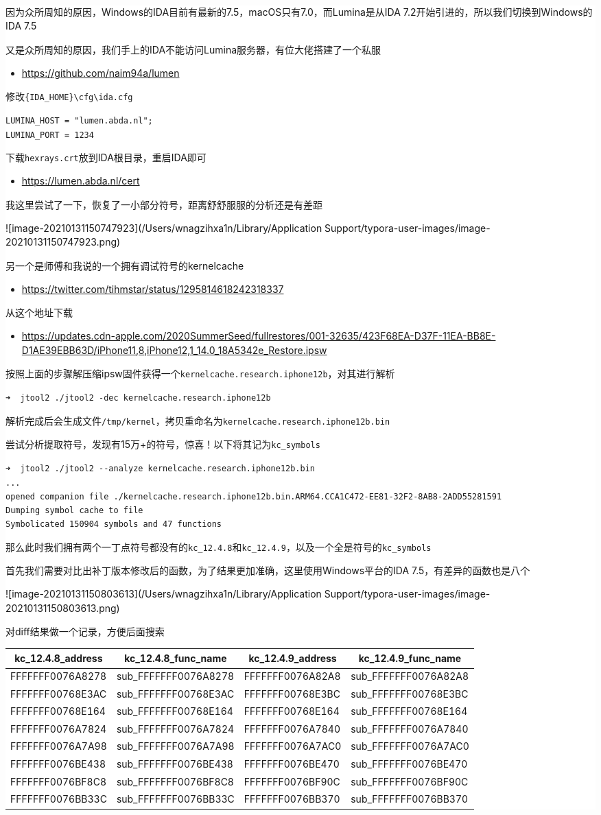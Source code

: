 因为众所周知的原因，Windows的IDA目前有最新的7.5，macOS只有7.0，而Lumina是从IDA 7.2开始引进的，所以我们切换到Windows的IDA 7.5

又是众所周知的原因，我们手上的IDA不能访问Lumina服务器，有位大佬搭建了一个私服
- https://github.com/naim94a/lumen

修改`{IDA_HOME}\cfg\ida.cfg`
```
LUMINA_HOST = "lumen.abda.nl";
LUMINA_PORT = 1234
```

下载`hexrays.crt`放到IDA根目录，重启IDA即可
- https://lumen.abda.nl/cert

我这里尝试了一下，恢复了一小部分符号，距离舒舒服服的分析还是有差距

![image-20210131150747923](/Users/wnagzihxa1n/Library/Application Support/typora-user-images/image-20210131150747923.png)

另一个是师傅和我说的一个拥有调试符号的kernelcache
- https://twitter.com/tihmstar/status/1295814618242318337

从这个地址下载
- https://updates.cdn-apple.com/2020SummerSeed/fullrestores/001-32635/423F68EA-D37F-11EA-BB8E-D1AE39EBB63D/iPhone11,8,iPhone12,1_14.0_18A5342e_Restore.ipsw

按照上面的步骤解压缩ipsw固件获得一个`kernelcache.research.iphone12b`，对其进行解析
```
➜  jtool2 ./jtool2 -dec kernelcache.research.iphone12b
```

解析完成后会生成文件`/tmp/kernel`，拷贝重命名为`kernelcache.research.iphone12b.bin`

尝试分析提取符号，发现有15万+的符号，惊喜！以下将其记为`kc_symbols`
```
➜  jtool2 ./jtool2 --analyze kernelcache.research.iphone12b.bin
...
opened companion file ./kernelcache.research.iphone12b.bin.ARM64.CCA1C472-EE81-32F2-8AB8-2ADD55281591
Dumping symbol cache to file
Symbolicated 150904 symbols and 47 functions
```

那么此时我们拥有两个一丁点符号都没有的`kc_12.4.8`和`kc_12.4.9`，以及一个全是符号的`kc_symbols`

首先我们需要对比出补丁版本修改后的函数，为了结果更加准确，这里使用Windows平台的IDA 7.5，有差异的函数也是八个

![image-20210131150803613](/Users/wnagzihxa1n/Library/Application Support/typora-user-images/image-20210131150803613.png)

对diff结果做一个记录，方便后面搜索

| kc_12.4.8_address | kc_12.4.8_func_name | kc_12.4.9_address | kc_12.4.9_func_name |
| -| - | - | - |
| FFFFFFF0076A8278 | sub_FFFFFFF0076A8278 | FFFFFFF0076A82A8 | sub_FFFFFFF0076A82A8 |
| FFFFFFF00768E3AC | sub_FFFFFFF00768E3AC | FFFFFFF00768E3BC | sub_FFFFFFF00768E3BC |
| FFFFFFF00768E164 | sub_FFFFFFF00768E164 | FFFFFFF00768E164 | sub_FFFFFFF00768E164 |
| FFFFFFF0076A7824 | sub_FFFFFFF0076A7824 | FFFFFFF0076A7840 | sub_FFFFFFF0076A7840 |
| FFFFFFF0076A7A98 | sub_FFFFFFF0076A7A98 | FFFFFFF0076A7AC0 | sub_FFFFFFF0076A7AC0 |
| FFFFFFF0076BE438 | sub_FFFFFFF0076BE438 | FFFFFFF0076BE470 | sub_FFFFFFF0076BE470 |
| FFFFFFF0076BF8C8 | sub_FFFFFFF0076BF8C8 | FFFFFFF0076BF90C | sub_FFFFFFF0076BF90C |
| FFFFFFF0076BB33C | sub_FFFFFFF0076BB33C | FFFFFFF0076BB370 | sub_FFFFFFF0076BB370 |
